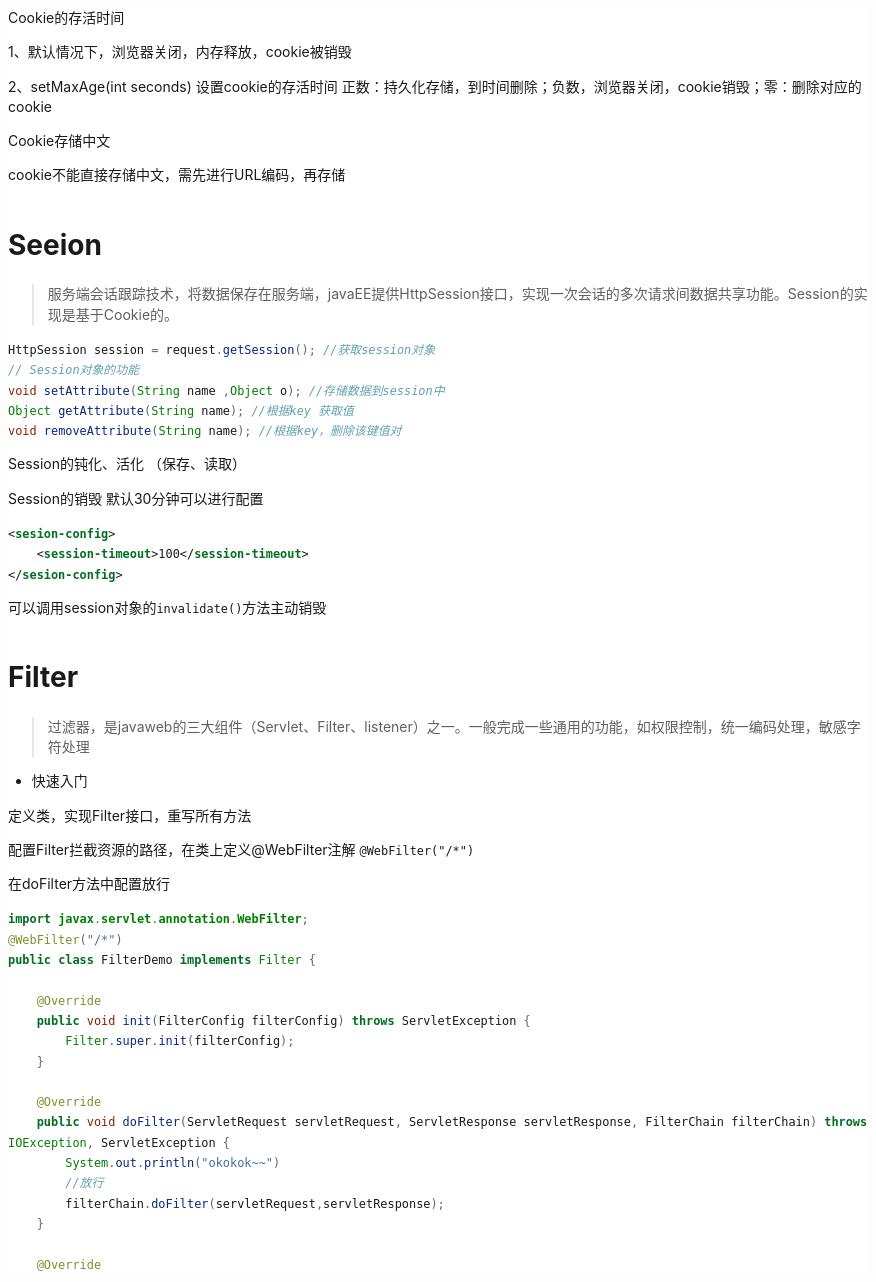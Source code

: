 Cookie的存活时间

1、默认情况下，浏览器关闭，内存释放，cookie被销毁

2、setMaxAge(int seconds) 设置cookie的存活时间       正数：持久化存储，到时间删除；负数，浏览器关闭，cookie销毁；零：删除对应的cookie

Cookie存储中文     

cookie不能直接存储中文，需先进行URL编码，再存储





# Seeion

> 服务端会话跟踪技术，将数据保存在服务端，javaEE提供HttpSession接口，实现一次会话的多次请求间数据共享功能。Session的实现是基于Cookie的。

~~~java
HttpSession session = request.getSession(); //获取session对象
// Session对象的功能
void setAttribute(String name ,Object o); //存储数据到session中
Object getAttribute(String name); //根据key 获取值
void removeAttribute(String name); //根据key，删除该键值对
~~~

Session的钝化、活化  （保存、读取）

Session的销毁  默认30分钟可以进行配置

~~~xml
<sesion-config>
	<session-timeout>100</session-timeout>
</sesion-config>
~~~

可以调用session对象的`invalidate()`方法主动销毁





# Filter

> 过滤器，是javaweb的三大组件（Servlet、Filter、listener）之一。一般完成一些通用的功能，如权限控制，统一编码处理，敏感字符处理

- 快速入门

定义类，实现Filter接口，重写所有方法

配置Filter拦截资源的路径，在类上定义@WebFilter注解  `@WebFilter("/*")`

在doFilter方法中配置放行

~~~java
import javax.servlet.annotation.WebFilter;
@WebFilter("/*")
public class FilterDemo implements Filter {
 
    @Override
    public void init(FilterConfig filterConfig) throws ServletException {
        Filter.super.init(filterConfig);
    }

    @Override
    public void doFilter(ServletRequest servletRequest, ServletResponse servletResponse, FilterChain filterChain) throws IOException, ServletException {
        System.out.println("okokok~~")
        //放行
        filterChain.doFilter(servletRequest,servletResponse);
    }

    @Override
~~~